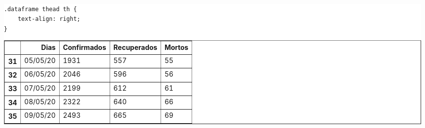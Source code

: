     .dataframe thead th {
        text-align: right;
    }
</style>
<table border="1" class="dataframe">
  <thead>
    <tr style="text-align: right;">
      <th></th>
      <th>Dias</th>
      <th>Confirmados</th>
      <th>Recuperados</th>
      <th>Mortos</th>
    </tr>
  </thead>
  <tbody>
    <tr>
      <th>31</th>
      <td>05/05/20</td>
      <td>1931</td>
      <td>557</td>
      <td>55</td>
    </tr>
    <tr>
      <th>32</th>
      <td>06/05/20</td>
      <td>2046</td>
      <td>596</td>
      <td>56</td>
    </tr>
    <tr>
      <th>33</th>
      <td>07/05/20</td>
      <td>2199</td>
      <td>612</td>
      <td>61</td>
    </tr>
    <tr>
      <th>34</th>
      <td>08/05/20</td>
      <td>2322</td>
      <td>640</td>
      <td>66</td>
    </tr>
    <tr>
      <th>35</th>
      <td>09/05/20</td>
      <td>2493</td>
      <td>665</td>
      <td>69</td>
    </tr>
  </tbody>
</table>
</div>
